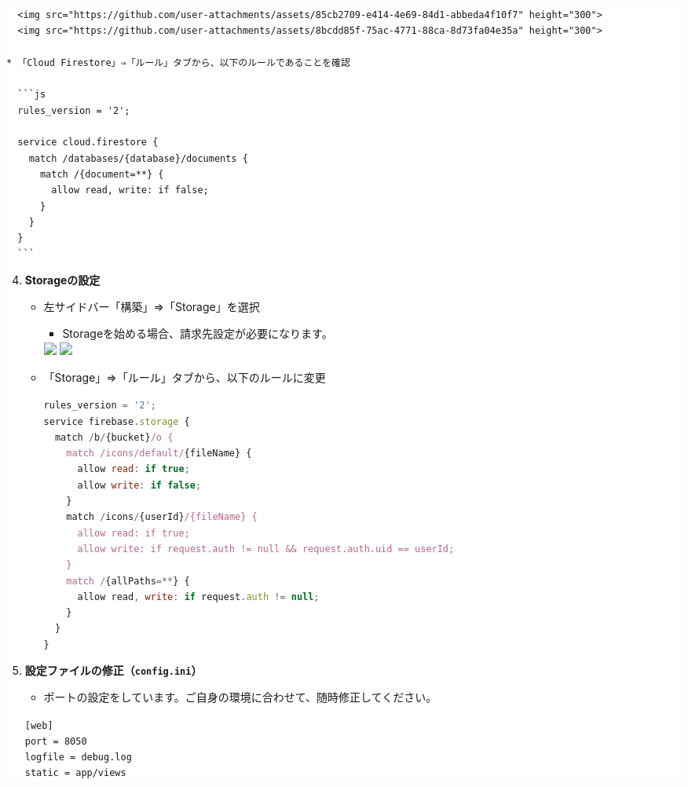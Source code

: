       <img src="https://github.com/user-attachments/assets/85cb2709-e414-4e69-84d1-abbeda4f10f7" height="300">
      <img src="https://github.com/user-attachments/assets/8bcdd85f-75ac-4771-88ca-8d73fa04e35a" height="300">
  
    * 「Cloud Firestore」⇒「ルール」タブから、以下のルールであることを確認
      
      ```js
      rules_version = '2';
      
      service cloud.firestore {
        match /databases/{database}/documents {
          match /{document=**} {
            allow read, write: if false;
          }
        }
      }
      ```

4. **Storageの設定**

      * 左サイドバー「構築」⇒「Storage」を選択
         * Storageを始める場合、請求先設定が必要になります。
        
         <img src="https://github.com/user-attachments/assets/6e107ac9-c117-45a3-8307-3c3b494b9b57" height="300">
         <img src="https://github.com/user-attachments/assets/fde43faf-2f26-4693-bf28-5c8ca77ca917" height="300">

      * 「Storage」⇒「ルール」タブから、以下のルールに変更

         ```js
         rules_version = '2';
         service firebase.storage {
           match /b/{bucket}/o {
             match /icons/default/{fileName} {
               allow read: if true;
               allow write: if false;
             }
             match /icons/{userId}/{fileName} {
               allow read: if true;
               allow write: if request.auth != null && request.auth.uid == userId;
             }
             match /{allPaths=**} {
               allow read, write: if request.auth != null;
             }
           }
         }
         ```


6. **設定ファイルの修正（`config.ini`）**

    * ポートの設定をしています。ご自身の環境に合わせて、随時修正してください。

    ```txt
    [web]
    port = 8050
    logfile = debug.log
    static = app/views
    